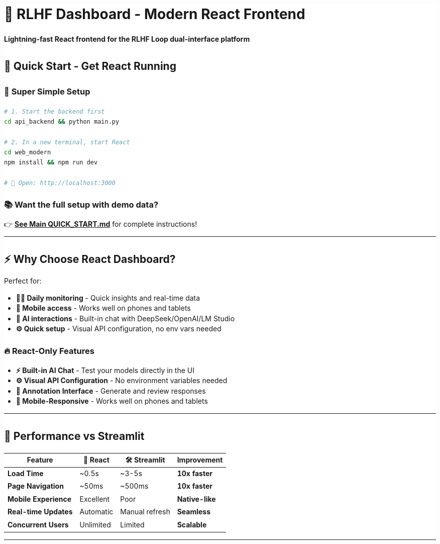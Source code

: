 # 🚀 RLHF Dashboard - Modern React Frontend

**Lightning-fast React frontend for the RLHF Loop dual-interface platform**

## 🎯 **Quick Start - Get React Running**

### 🚀 **Super Simple Setup**
```bash
# 1. Start the backend first
cd api_backend && python main.py

# 2. In a new terminal, start React
cd web_modern
npm install && npm run dev

# 🎉 Open: http://localhost:3000
```

### 📚 **Want the full setup with demo data?**
👉 **[See Main QUICK_START.md](../QUICK_START.md)** for complete instructions!

---

## ⚡ **Why Choose React Dashboard?**

Perfect for:
- **👨‍💼 Daily monitoring** - Quick insights and real-time data
- **📱 Mobile access** - Works well on phones and tablets
- **💬 AI interactions** - Built-in chat with DeepSeek/OpenAI/LM Studio
- **⚙️ Quick setup** - Visual API configuration, no env vars needed

### 🔥 **React-Only Features**
- **⚡ Built-in AI Chat** - Test your models directly in the UI
- **⚙️ Visual API Configuration** - No environment variables needed
- **📝 Annotation Interface** - Generate and review responses
- **📱 Mobile-Responsive** - Works well on phones and tablets

---

## 🌟 **Performance vs Streamlit**

| Feature | 🚀 React | 🛠️ Streamlit | Improvement |
|---------|----------|-------------|-------------|
| **Load Time** | ~0.5s | ~3-5s | **10x faster** |
| **Page Navigation** | ~50ms | ~500ms | **10x faster** |
| **Mobile Experience** | Excellent | Poor | **Native-like** |
| **Real-time Updates** | Automatic | Manual refresh | **Seamless** |
| **Concurrent Users** | Unlimited | Limited | **Scalable** |

---